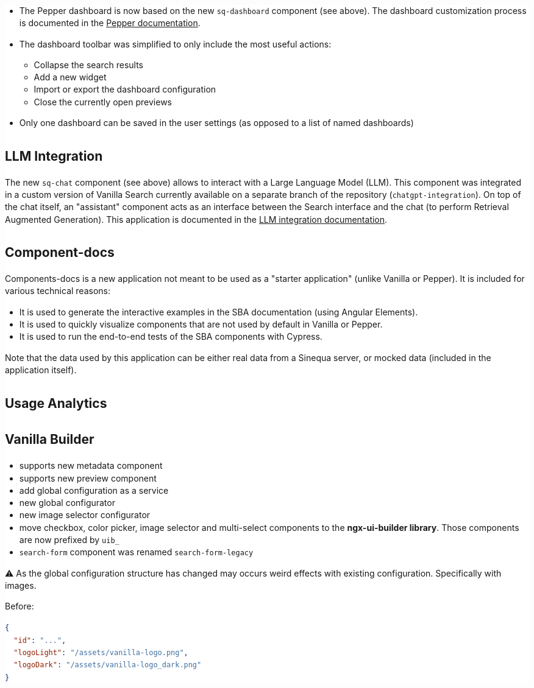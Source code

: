 - The Pepper dashboard is now based on the new `sq-dashboard` component (see above). The dashboard customization process is documented in the [Pepper documentation](../apps/3-pepper.md#dashboard).

- The dashboard toolbar was simplified to only include the most useful actions:
  - Collapse the search results
  - Add a new widget
  - Import or export the dashboard configuration
  - Close the currently open previews

- Only one dashboard can be saved in the user settings (as opposed to a list of named dashboards)


## LLM Integration

The new `sq-chat` component (see above) allows to interact with a Large Language Model (LLM). This component was integrated in a custom version of Vanilla Search currently available on a separate branch of the repository (`chatgpt-integration`). On top of the chat itself, an "assistant" component acts as an interface between the Search interface and the chat (to perform Retrieval Augmented Generation). This application is documented in the [LLM integration documentation](../apps/6-llm-integration.md).

## Component-docs

Components-docs is a new application not meant to be used as a "starter application" (unlike Vanilla or Pepper). It is included for various technical reasons:

- It is used to generate the interactive examples in the SBA documentation (using Angular Elements).
- It is used to quickly visualize components that are not used by default in Vanilla or Pepper.
- It is used to run the end-to-end tests of the SBA components with Cypress.

Note that the data used by this application can be either real data from a Sinequa server, or mocked data (included in the application itself).

## Usage Analytics


## Vanilla Builder

- supports new metadata component
- supports new preview component
- add global configuration as a service
- new global configurator
- new image selector configurator
- move checkbox, color picker, image selector and multi-select components to the **ngx-ui-builder library**.
Those components are now prefixed by `uib_`
- `search-form` component was renamed `search-form-legacy`

⚠️ As the global configuration structure has changed may occurs weird effects with existing configuration. Specifically with images.

Before:
```json
{
  "id": "...",
  "logoLight": "/assets/vanilla-logo.png",
  "logoDark": "/assets/vanilla-logo_dark.png"
}
```
